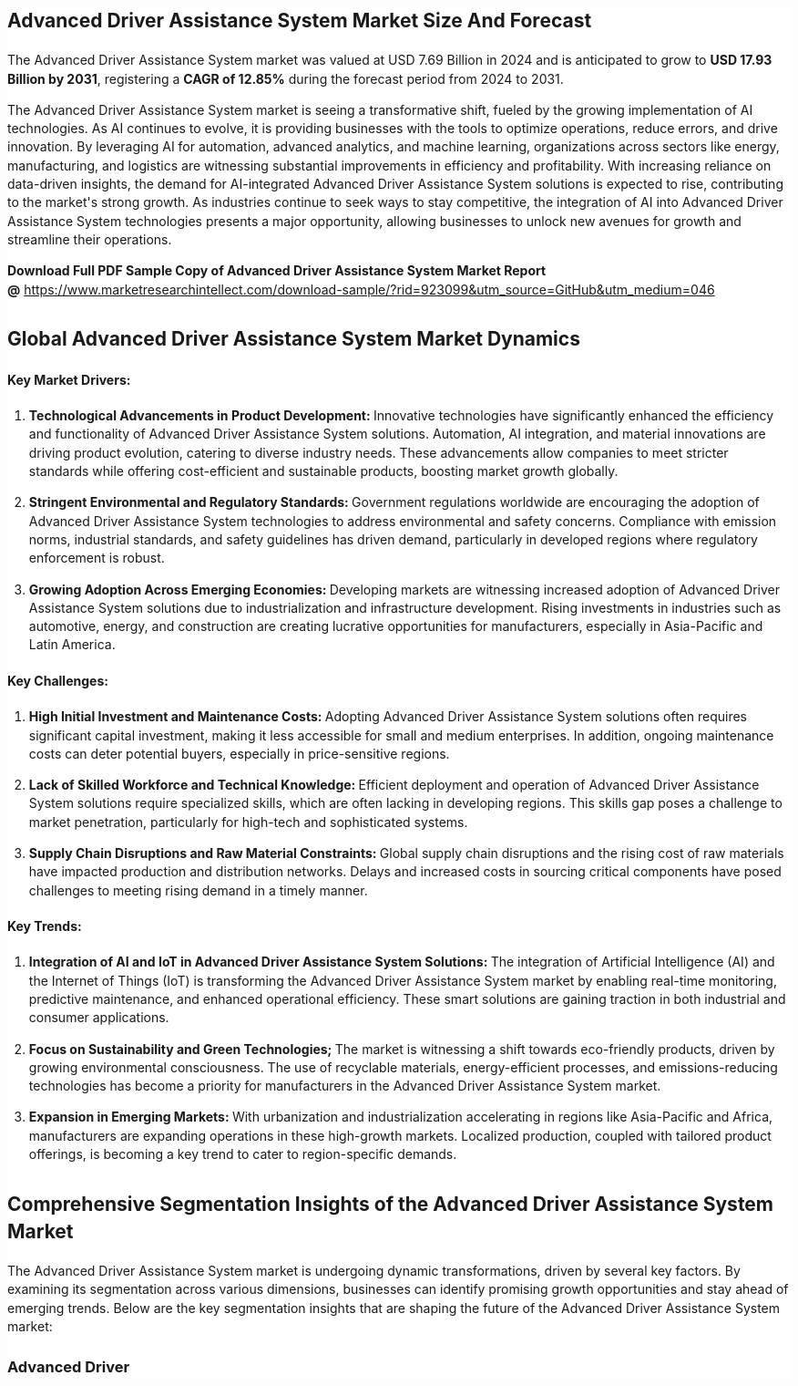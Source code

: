 <h2>Advanced Driver Assistance System Market Size And Forecast</h2><p>The Advanced Driver Assistance System market was valued at USD 7.69 Billion in 2024 and is anticipated to grow to <strong>USD 17.93 Billion by 2031</strong>, registering a <strong>CAGR of 12.85%</strong> during the forecast period from 2024 to 2031.</p><p>The Advanced Driver Assistance System market is seeing a transformative shift, fueled by the growing implementation of AI technologies. As AI continues to evolve, it is providing businesses with the tools to optimize operations, reduce errors, and drive innovation. By leveraging AI for automation, advanced analytics, and machine learning, organizations across sectors like energy, manufacturing, and logistics are witnessing substantial improvements in efficiency and profitability. With increasing reliance on data-driven insights, the demand for AI-integrated Advanced Driver Assistance System solutions is expected to rise, contributing to the market's strong growth. As industries continue to seek ways to stay competitive, the integration of AI into Advanced Driver Assistance System technologies presents a major opportunity, allowing businesses to unlock new avenues for growth and streamline their operations.</p><p><strong>Download Full PDF Sample Copy of Advanced Driver Assistance System Market Report @</strong>&nbsp;<a href="https://www.marketresearchintellect.com/download-sample/?rid=923099&amp;utm_source=GitHub&amp;utm_medium=046">https://www.marketresearchintellect.com/download-sample/?rid=923099&amp;utm_source=GitHub&amp;utm_medium=046</a></p><h2>Global Advanced Driver Assistance System Market Dynamics</h2><h4><strong>Key Market Drivers:</strong></h4><ol><li><p><strong>Technological Advancements in Product Development:&nbsp;</strong>Innovative technologies have significantly enhanced the efficiency and functionality of Advanced Driver Assistance System solutions. Automation, AI integration, and material innovations are driving product evolution, catering to diverse industry needs. These advancements allow companies to meet stricter standards while offering cost-efficient and sustainable products, boosting market growth globally.</p></li><li><p><strong>Stringent Environmental and Regulatory Standards:&nbsp;</strong>Government regulations worldwide are encouraging the adoption of Advanced Driver Assistance System technologies to address environmental and safety concerns. Compliance with emission norms, industrial standards, and safety guidelines has driven demand, particularly in developed regions where regulatory enforcement is robust.</p></li><li><p><strong>Growing Adoption Across Emerging Economies:&nbsp;</strong>Developing markets are witnessing increased adoption of Advanced Driver Assistance System solutions due to industrialization and infrastructure development. Rising investments in industries such as automotive, energy, and construction are creating lucrative opportunities for manufacturers, especially in Asia-Pacific and Latin America.</p></li></ol><h4><strong>Key Challenges:</strong></h4><ol><li><p><strong>High Initial Investment and Maintenance Costs:&nbsp;</strong>Adopting Advanced Driver Assistance System solutions often requires significant capital investment, making it less accessible for small and medium enterprises. In addition, ongoing maintenance costs can deter potential buyers, especially in price-sensitive regions.</p></li><li><p><strong>Lack of Skilled Workforce and Technical Knowledge:&nbsp;</strong>Efficient deployment and operation of Advanced Driver Assistance System solutions require specialized skills, which are often lacking in developing regions. This skills gap poses a challenge to market penetration, particularly for high-tech and sophisticated systems.</p></li><li><p><strong>Supply Chain Disruptions and Raw Material Constraints:&nbsp;</strong>Global supply chain disruptions and the rising cost of raw materials have impacted production and distribution networks. Delays and increased costs in sourcing critical components have posed challenges to meeting rising demand in a timely manner.</p></li></ol><h4><strong>Key Trends:</strong></h4><ol><li><p><strong>Integration of AI and IoT in Advanced Driver Assistance System Solutions:&nbsp;</strong>The integration of Artificial Intelligence (AI) and the Internet of Things (IoT) is transforming the Advanced Driver Assistance System market by enabling real-time monitoring, predictive maintenance, and enhanced operational efficiency. These smart solutions are gaining traction in both industrial and consumer applications.</p></li><li><p><strong>Focus on Sustainability and Green Technologies;&nbsp;</strong>The market is witnessing a shift towards eco-friendly products, driven by growing environmental consciousness. The use of recyclable materials, energy-efficient processes, and emissions-reducing technologies has become a priority for manufacturers in the Advanced Driver Assistance System market.</p></li><li><p><strong>Expansion in Emerging Markets:&nbsp;</strong>With urbanization and industrialization accelerating in regions like Asia-Pacific and Africa, manufacturers are expanding operations in these high-growth markets. Localized production, coupled with tailored product offerings, is becoming a key trend to cater to region-specific demands.</p></li></ol><div class="article-main__content" data-test-id="publishing-text-block"><h2>Comprehensive Segmentation Insights of the Advanced Driver Assistance System Market</h2><p>The Advanced Driver Assistance System market is undergoing dynamic transformations, driven by several key factors. By examining its segmentation across various dimensions, businesses can identify promising growth opportunities and stay ahead of emerging trends. Below are the key segmentation insights that are shaping the future of the Advanced Driver Assistance System market:</p><h3><strong>Advanced Driver